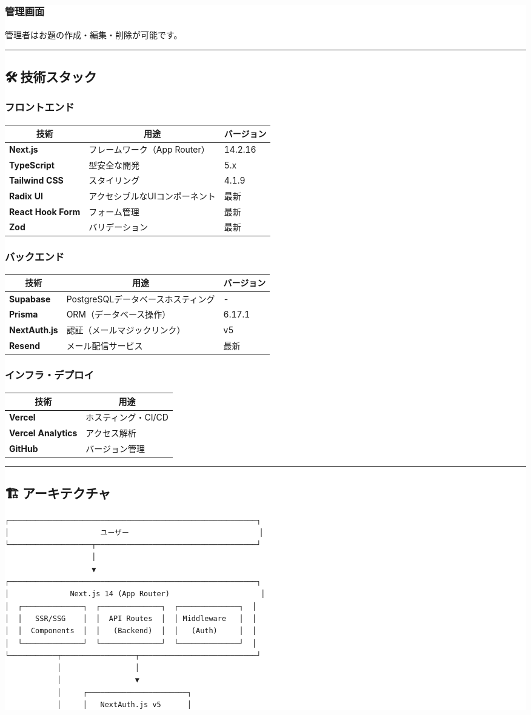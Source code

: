 ### 管理画面
管理者はお題の作成・編集・削除が可能です。

---

## 🛠 技術スタック

### **フロントエンド**
| 技術 | 用途 | バージョン |
|-----|------|-----------|
| **Next.js** | フレームワーク（App Router） | 14.2.16 |
| **TypeScript** | 型安全な開発 | 5.x |
| **Tailwind CSS** | スタイリング | 4.1.9 |
| **Radix UI** | アクセシブルなUIコンポーネント | 最新 |
| **React Hook Form** | フォーム管理 | 最新 |
| **Zod** | バリデーション | 最新 |

### **バックエンド**
| 技術 | 用途 | バージョン |
|-----|------|-----------|
| **Supabase** | PostgreSQLデータベースホスティング | - |
| **Prisma** | ORM（データベース操作） | 6.17.1 |
| **NextAuth.js** | 認証（メールマジックリンク） | v5 |
| **Resend** | メール配信サービス | 最新 |

### **インフラ・デプロイ**
| 技術 | 用途 |
|-----|------|
| **Vercel** | ホスティング・CI/CD |
| **Vercel Analytics** | アクセス解析 |
| **GitHub** | バージョン管理 |

---

## 🏗 アーキテクチャ

```
┌─────────────────────────────────────────────────────────┐
│                     ユーザー                              │
└───────────────────┬─────────────────────────────────────┘
                    │
                    ▼
┌─────────────────────────────────────────────────────────┐
│              Next.js 14 (App Router)                     │
│  ┌──────────────┐  ┌──────────────┐  ┌──────────────┐  │
│  │   SSR/SSG    │  │  API Routes  │  │ Middleware   │  │
│  │  Components  │  │   (Backend)  │  │   (Auth)     │  │
│  └──────────────┘  └──────────────┘  └──────────────┘  │
└───────────┬─────────────────┬───────────────────────────┘
            │                 │
            │                 ▼
            │     ┌───────────────────────┐
            │     │   NextAuth.js v5      │
```